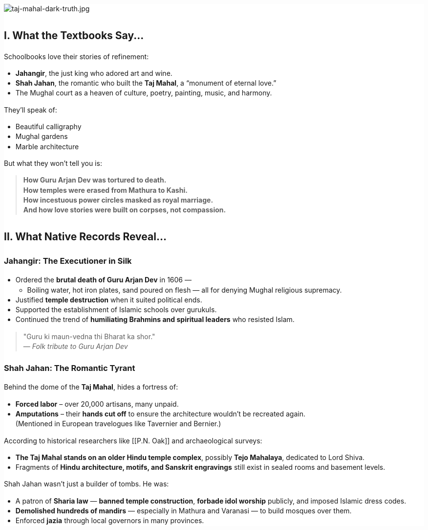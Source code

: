 ![taj-mahal-dark-truth.jpg](https://external-content.duckduckgo.com/iu/?u=https%3A%2F%2Ftse1.mm.bing.net%2Fth%2Fid%2FOIP.2Kx27Hq0AElSqAv2Ek2hzwHaFj%3Fpid%3DApi&f=1&ipt=2a9622ddc4aee98918bb58c53e8a290d6cd67a4efcd613f0bd96d7873cb4697c&ipo=images)  

## I. What the Textbooks Say...

Schoolbooks love their stories of refinement:
- **Jahangir**, the just king who adored art and wine.  
- **Shah Jahan**, the romantic who built the **Taj Mahal**, a “monument of eternal love.”  
- The Mughal court as a heaven of culture, poetry, painting, music, and harmony.

They’ll speak of:
- Beautiful calligraphy  
- Mughal gardens  
- Marble architecture

But what they won’t tell you is:

> **How Guru Arjan Dev was tortured to death.**  
> **How temples were erased from Mathura to Kashi.**  
> **How incestuous power circles masked as royal marriage.**  
> **And how love stories were built on corpses, not compassion.**

## II. What Native Records Reveal...

### **Jahangir: The Executioner in Silk**

- Ordered the **brutal death of Guru Arjan Dev** in 1606 —  
  - Boiling water, hot iron plates, sand poured on flesh — all for denying Mughal religious supremacy.
- Justified **temple destruction** when it suited political ends.
- Supported the establishment of Islamic schools over gurukuls.
- Continued the trend of **humiliating Brahmins and spiritual leaders** who resisted Islam.

> "Guru ki maun-vedna thi Bharat ka shor."  
> — *Folk tribute to Guru Arjan Dev*

### **Shah Jahan: The Romantic Tyrant**

Behind the dome of the **Taj Mahal**, hides a fortress of:
- **Forced labor** – over 20,000 artisans, many unpaid.  
- **Amputations** – their **hands cut off** to ensure the architecture wouldn’t be recreated again.  
  (Mentioned in European travelogues like Tavernier and Bernier.)

According to historical researchers like [[P.N. Oak]] and archaeological surveys:
- **The Taj Mahal stands on an older Hindu temple complex**, possibly **Tejo Mahalaya**, dedicated to Lord Shiva.
- Fragments of **Hindu architecture, motifs, and Sanskrit engravings** still exist in sealed rooms and basement levels.

Shah Jahan wasn’t just a builder of tombs. He was:
- A patron of **Sharia law** — **banned temple construction**, **forbade idol worship** publicly, and imposed Islamic dress codes.
- **Demolished hundreds of mandirs** — especially in Mathura and Varanasi — to build mosques over them.
- Enforced **jazia** through local governors in many provinces.
